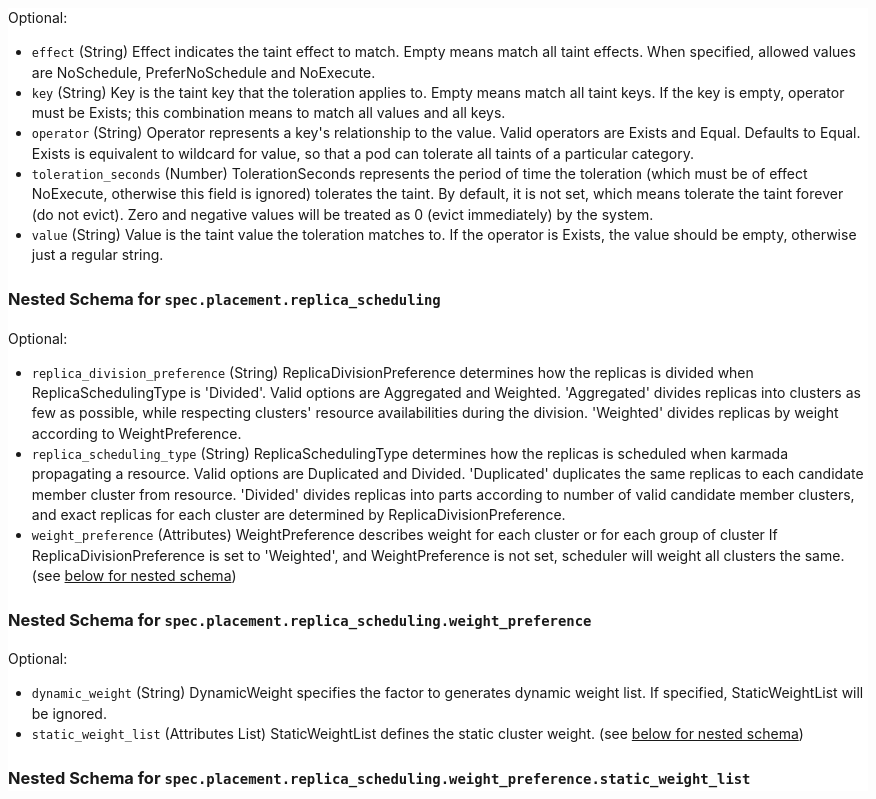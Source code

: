 Optional:

- `effect` (String) Effect indicates the taint effect to match. Empty means match all taint effects. When specified, allowed values are NoSchedule, PreferNoSchedule and NoExecute.
- `key` (String) Key is the taint key that the toleration applies to. Empty means match all taint keys. If the key is empty, operator must be Exists; this combination means to match all values and all keys.
- `operator` (String) Operator represents a key's relationship to the value. Valid operators are Exists and Equal. Defaults to Equal. Exists is equivalent to wildcard for value, so that a pod can tolerate all taints of a particular category.
- `toleration_seconds` (Number) TolerationSeconds represents the period of time the toleration (which must be of effect NoExecute, otherwise this field is ignored) tolerates the taint. By default, it is not set, which means tolerate the taint forever (do not evict). Zero and negative values will be treated as 0 (evict immediately) by the system.
- `value` (String) Value is the taint value the toleration matches to. If the operator is Exists, the value should be empty, otherwise just a regular string.


<a id="nestedatt--spec--placement--replica_scheduling"></a>
### Nested Schema for `spec.placement.replica_scheduling`

Optional:

- `replica_division_preference` (String) ReplicaDivisionPreference determines how the replicas is divided when ReplicaSchedulingType is 'Divided'. Valid options are Aggregated and Weighted. 'Aggregated' divides replicas into clusters as few as possible, while respecting clusters' resource availabilities during the division. 'Weighted' divides replicas by weight according to WeightPreference.
- `replica_scheduling_type` (String) ReplicaSchedulingType determines how the replicas is scheduled when karmada propagating a resource. Valid options are Duplicated and Divided. 'Duplicated' duplicates the same replicas to each candidate member cluster from resource. 'Divided' divides replicas into parts according to number of valid candidate member clusters, and exact replicas for each cluster are determined by ReplicaDivisionPreference.
- `weight_preference` (Attributes) WeightPreference describes weight for each cluster or for each group of cluster If ReplicaDivisionPreference is set to 'Weighted', and WeightPreference is not set, scheduler will weight all clusters the same. (see [below for nested schema](#nestedatt--spec--placement--replica_scheduling--weight_preference))

<a id="nestedatt--spec--placement--replica_scheduling--weight_preference"></a>
### Nested Schema for `spec.placement.replica_scheduling.weight_preference`

Optional:

- `dynamic_weight` (String) DynamicWeight specifies the factor to generates dynamic weight list. If specified, StaticWeightList will be ignored.
- `static_weight_list` (Attributes List) StaticWeightList defines the static cluster weight. (see [below for nested schema](#nestedatt--spec--placement--replica_scheduling--weight_preference--static_weight_list))

<a id="nestedatt--spec--placement--replica_scheduling--weight_preference--static_weight_list"></a>
### Nested Schema for `spec.placement.replica_scheduling.weight_preference.static_weight_list`

